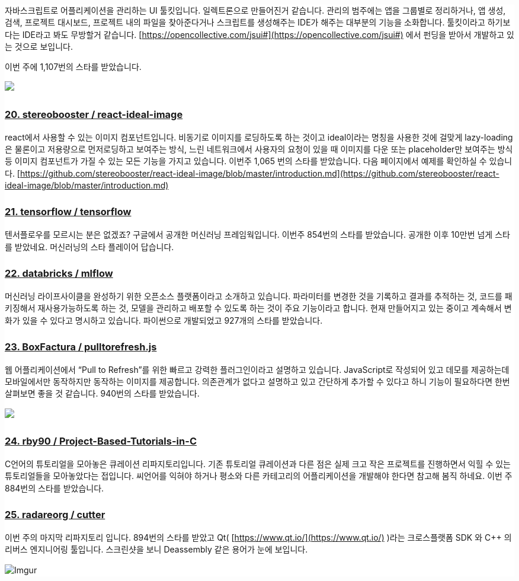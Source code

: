 자바스크립트로 어플리케이션을 관리하는 UI 툴킷입니다. 일렉트론으로 만들어진거 같습니다. 관리의 범주에는 앱을 그룹별로 정리하거나, 앱 생성,
검색, 프로젝트 대시보드, 프로젝트 내의 파일을 찾아준다거나 스크립트를 생성해주는 IDE가 해주는 대부분의 기능을 소화합니다. 툴킷이라고
하기보다는 IDE라고 봐도 무방할거 같습니다.
[https://opencollective.com/jsui#](https://opencollective.com/jsui#) 에서 펀딩을 받아서
개발하고 있는 것으로 보입니다.

이번 주에 1,107번의 스타를 받았습니다.

![](https://i.imgur.com/eYgy63M.png)


### [20. stereobooster / react-ideal-image](https://github.com/stereobooster/react-ideal-image)

react에서 사용할 수 있는 이미지 컴포넌트입니다. 비동기로 이미지를 로딩하도록 하는 것이고 ideal이라는 명칭을 사용한 것에 걸맞게
lazy-loading은 물론이고 저용량으로 먼저로딩하고 보여주는 방식, 느린 네트워크에서 사용자의 요청이 있을 때 이미지를 다운 또는
placeholder만 보여주는 방식등 이미지 컴포넌트가 가질 수 있는 모든 기능을 가지고 있습니다. 이번주 1,065 번의 스타를 받았습니다.
다음 페이지에서 예제를 확인하실 수 있습니다.
[https://github.com/stereobooster/react-ideal-image/blob/master/introduction.md](https://github.com/stereobooster/react-ideal-image/blob/master/introduction.md)

### [21. tensorflow / tensorflow](https://github.com/tensorflow/tensorflow)

텐서플로우를 모르시는 분은 없겠죠? 구글에서 공개한 머신러닝 프레임웍입니다. 이번주 854번의 스타를 받았습니다. 공개한 이후 10만번 넘게
스타를 받았네요. 머신러닝의 스타 플레이어 답습니다.

### [22. databricks / mlflow](https://github.com/databricks/mlflow)

머신러닝 라이프사이클을 완성하기 위한 오픈소스 플랫폼이라고 소개하고 있습니다. 파라미터를 변경한 것을 기록하고 결과를 추적하는 것, 코드를
패키징해서 재사용가능하도록 하는 것, 모델을 관리하고 배포할 수 있도록 하는 것이 주요 기능이라고 합니다. 현재 만들어지고 있는 중이고 계속해서
변화가 있을 수 있다고 명시하고 있습니다. 파이썬으로 개발되었고 927개의 스타를 받았습니다.

### [23. BoxFactura / pulltorefresh.js](https://github.com/BoxFactura/pulltorefresh.js)

웹 어플리케이션에서 “Pull to Refresh”를 위한 빠르고 강력한 플러그인이라고 설명하고 있습니다. JavaScript로 작성되어 있고
데모를 제공하는데 모바일에서만 동작하지만 동작하는 이미지를 제공합니다. 의존관계가 없다고 설명하고 있고 간단하게 추가할 수 있다고 하니 기능이
필요하다면 한번 살펴보면 좋을 것 같습니다. 940번의 스타를 받았습니다.

![](https://i.imgur.com/VsgPU9u.png)


### [24. rby90 / Project-Based-Tutorials-in-C](https://github.com/rby90/Project-Based-Tutorials-in-C)

C언어의 튜토리얼을 모아놓은 큐레이션 리파지토리입니다. 기존 튜토리얼 큐레이션과 다른 점은 실제 크고 작은 프로젝트를 진행하면서 익힐 수 있는
튜토리얼들을 모아놓았다는 접입니다. 씨언어를 익혀야 하거나 평소와 다른 카테고리의 어플리케이션을 개발해야 한다면 참고해 봄직 하네요. 이번 주
884번의 스타를 받았습니다.

### [25. radareorg / cutter](https://github.com/radareorg/cutter)

이번 주의 마지막 리파지토리 입니다. 894번의 스타를 받았고 Qt( [https://www.qt.io/](https://www.qt.io/)
)라는 크로스플랫폼 SDK 와 C++ 의 리버스 엔지니어링 툴입니다. 스크린샷을 보니 Deassembly 같은 용어가 눈에 보입니다.

![Imgur](https://i.imgur.com/tk9H5F2.png)
